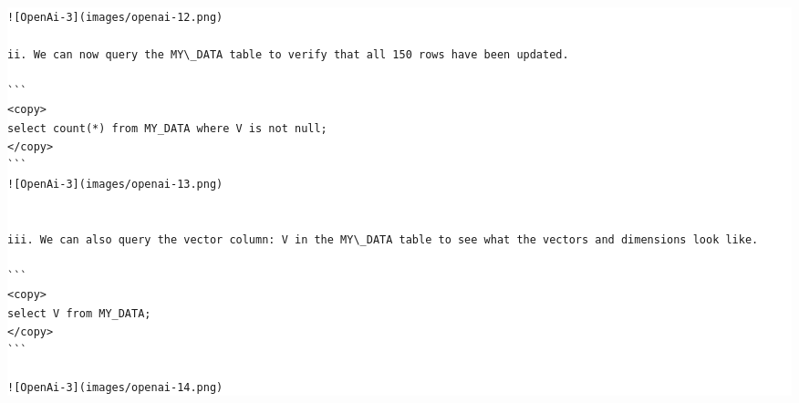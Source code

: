     ![OpenAi-3](images/openai-12.png)

    ii. We can now query the MY\_DATA table to verify that all 150 rows have been updated.

    ```
    <copy>
    select count(*) from MY_DATA where V is not null;
    </copy>
    ```
    ![OpenAi-3](images/openai-13.png)


    iii. We can also query the vector column: V in the MY\_DATA table to see what the vectors and dimensions look like.

    ```
    <copy>
    select V from MY_DATA;
    </copy>
    ```

    ![OpenAi-3](images/openai-14.png)